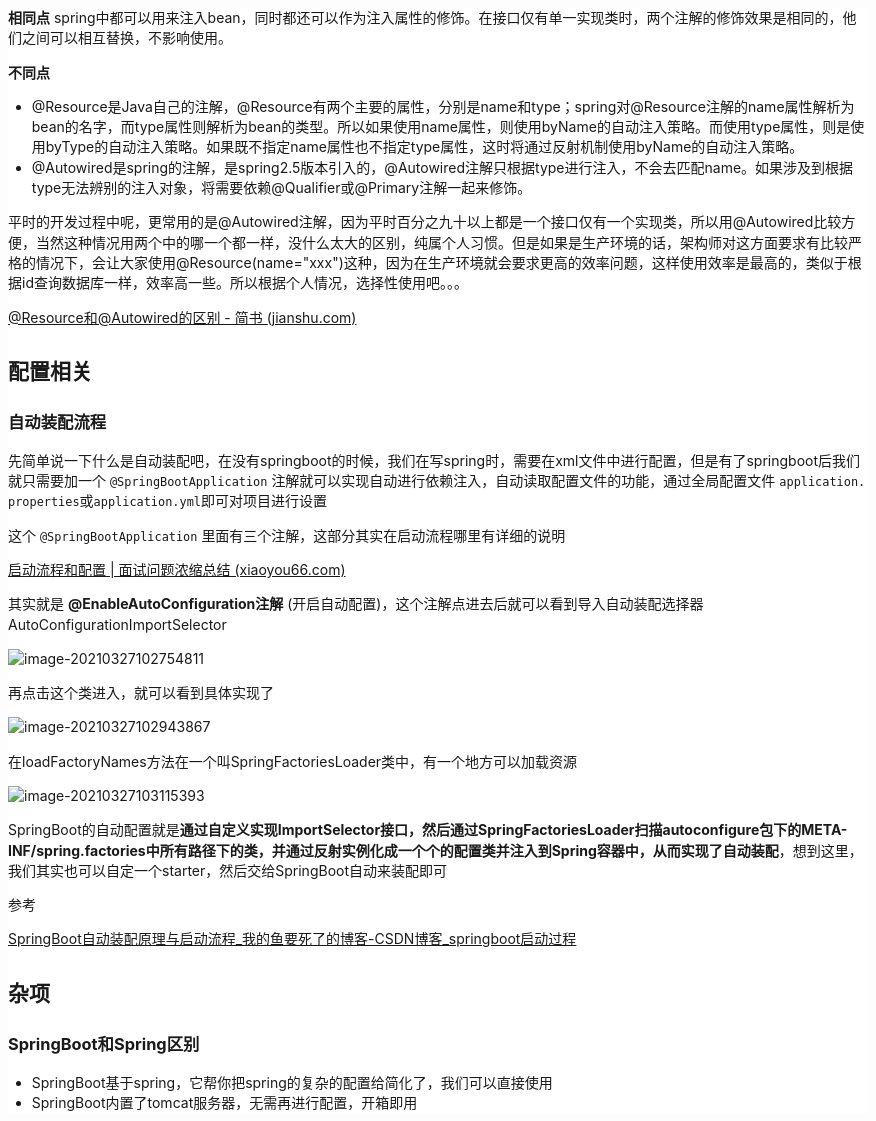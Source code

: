 **相同点**
spring中都可以用来注入bean，同时都还可以作为注入属性的修饰。在接口仅有单一实现类时，两个注解的修饰效果是相同的，他们之间可以相互替换，不影响使用。

**不同点**

- @Resource是Java自己的注解，@Resource有两个主要的属性，分别是name和type；spring对@Resource注解的name属性解析为bean的名字，而type属性则解析为bean的类型。所以如果使用name属性，则使用byName的自动注入策略。而使用type属性，则是使用byType的自动注入策略。如果既不指定name属性也不指定type属性，这时将通过反射机制使用byName的自动注入策略。
- @Autowired是spring的注解，是spring2.5版本引入的，@Autowired注解只根据type进行注入，不会去匹配name。如果涉及到根据type无法辨别的注入对象，将需要依赖@Qualifier或@Primary注解一起来修饰。

平时的开发过程中呢，更常用的是@Autowired注解，因为平时百分之九十以上都是一个接口仅有一个实现类，所以用@Autowired比较方便，当然这种情况用两个中的哪一个都一样，没什么太大的区别，纯属个人习惯。但是如果是生产环境的话，架构师对这方面要求有比较严格的情况下，会让大家使用@Resource(name="xxx")这种，因为在生产环境就会要求更高的效率问题，这样使用效率是最高的，类似于根据id查询数据库一样，效率高一些。所以根据个人情况，选择性使用吧。。。

[@Resource和@Autowired的区别 - 简书 (jianshu.com)](https://www.jianshu.com/p/e4a899bfd18b)

## 配置相关

### 自动装配流程

先简单说一下什么是自动装配吧，在没有springboot的时候，我们在写spring时，需要在xml文件中进行配置，但是有了springboot后我们就只需要加一个 `@SpringBootApplication` 注解就可以实现自动进行依赖注入，自动读取配置文件的功能，通过全局配置文件 `application.properties`或`application.yml`即可对项目进行设置

这个 `@SpringBootApplication` 里面有三个注解，这部分其实在启动流程哪里有详细的说明

[启动流程和配置 | 面试问题浓缩总结 (xiaoyou66.com)](http://interview.xiaoyou66.com/pages/f294ae/)



其实就是 **@EnableAutoConfiguration注解** (开启自动配置)，这个注解点进去后就可以看到导入自动装配选择器AutoConfigurationImportSelector

![image-20210327102754811](https://img.xiaoyou66.com/2021/03/27/811bd2a7dfaba.png)

再点击这个类进入，就可以看到具体实现了

![image-20210327102943867](https://img.xiaoyou66.com/2021/03/27/9270a8a273a00.png)

在loadFactoryNames方法在一个叫SpringFactoriesLoader类中，有一个地方可以加载资源

![image-20210327103115393](https://img.xiaoyou66.com/2021/03/27/fd59c73f88a02.png)

SpringBoot的自动配置就是**通过自定义实现ImportSelector接口，然后通过SpringFactoriesLoader扫描autoconfigure包下的META-INF/spring.factories中所有路径下的类，并通过反射实例化成一个个的配置类并注入到Spring容器中，从而实现了自动装配**，想到这里，我们其实也可以自定一个starter，然后交给SpringBoot自动来装配即可

参考

[SpringBoot自动装配原理与启动流程_我的鱼要死了的博客-CSDN博客_springboot启动过程](https://blog.csdn.net/qq_40553042/article/details/109425424)

## 杂项

### SpringBoot和Spring区别

- SpringBoot基于spring，它帮你把spring的复杂的配置给简化了，我们可以直接使用
- SpringBoot内置了tomcat服务器，无需再进行配置，开箱即用
